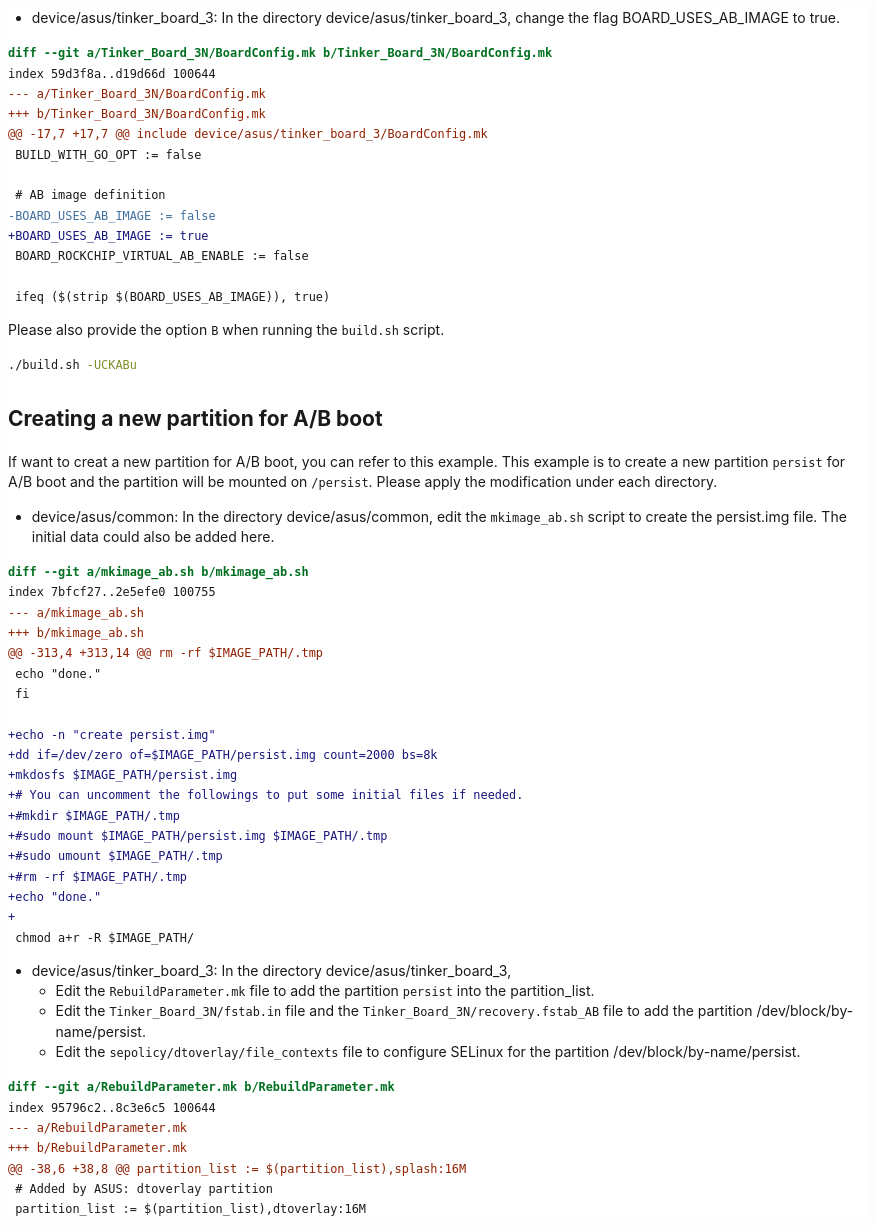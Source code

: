 - device/asus/tinker_board_3: In the directory device/asus/tinker_board_3, change the flag BOARD_USES_AB_IMAGE to true.
```diff
diff --git a/Tinker_Board_3N/BoardConfig.mk b/Tinker_Board_3N/BoardConfig.mk
index 59d3f8a..d19d66d 100644
--- a/Tinker_Board_3N/BoardConfig.mk
+++ b/Tinker_Board_3N/BoardConfig.mk
@@ -17,7 +17,7 @@ include device/asus/tinker_board_3/BoardConfig.mk
 BUILD_WITH_GO_OPT := false
 
 # AB image definition
-BOARD_USES_AB_IMAGE := false
+BOARD_USES_AB_IMAGE := true
 BOARD_ROCKCHIP_VIRTUAL_AB_ENABLE := false
 
 ifeq ($(strip $(BOARD_USES_AB_IMAGE)), true)
```

Please also provide the option `B` when running the `build.sh` script.
```bash
./build.sh -UCKABu
```

## Creating a new partition for A/B boot
If want to creat a new partition for A/B boot, you can refer to this example. This example is to create a new partition `persist` for A/B boot and the partition will be mounted on `/persist`. Please apply the modification under each directory.

- device/asus/common: In the directory device/asus/common, edit the `mkimage_ab.sh` script to create the persist.img file. The initial data could also be added here.
```diff
diff --git a/mkimage_ab.sh b/mkimage_ab.sh
index 7bfcf27..2e5efe0 100755
--- a/mkimage_ab.sh
+++ b/mkimage_ab.sh
@@ -313,4 +313,14 @@ rm -rf $IMAGE_PATH/.tmp
 echo "done."
 fi
 
+echo -n "create persist.img"
+dd if=/dev/zero of=$IMAGE_PATH/persist.img count=2000 bs=8k
+mkdosfs $IMAGE_PATH/persist.img
+# You can uncomment the followings to put some initial files if needed.
+#mkdir $IMAGE_PATH/.tmp
+#sudo mount $IMAGE_PATH/persist.img $IMAGE_PATH/.tmp
+#sudo umount $IMAGE_PATH/.tmp
+#rm -rf $IMAGE_PATH/.tmp
+echo "done."
+
 chmod a+r -R $IMAGE_PATH/
```

- device/asus/tinker_board_3: In the directory device/asus/tinker_board_3,
  - Edit the `RebuildParameter.mk` file to add the partition `persist` into the partition_list.
  - Edit the `Tinker_Board_3N/fstab.in` file and the `Tinker_Board_3N/recovery.fstab_AB` file to add the partition /dev/block/by-name/persist.
  - Edit the `sepolicy/dtoverlay/file_contexts` file to configure SELinux for the partition /dev/block/by-name/persist.
```diff
diff --git a/RebuildParameter.mk b/RebuildParameter.mk
index 95796c2..8c3e6c5 100644
--- a/RebuildParameter.mk
+++ b/RebuildParameter.mk
@@ -38,6 +38,8 @@ partition_list := $(partition_list),splash:16M
 # Added by ASUS: dtoverlay partition
 partition_list := $(partition_list),dtoverlay:16M
```